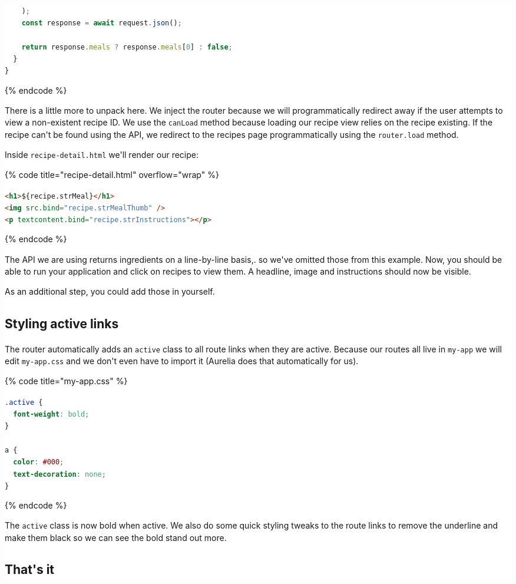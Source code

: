 ```typescript
    );
    const response = await request.json();

    return response.meals ? response.meals[0] : false;
  }
}
```
{% endcode %}

There is a little more to unpack here. We inject the router because we will programmatically redirect away if the user attempts to view a non-existent recipe ID. We use the `canLoad` method because loading our recipe view relies on the recipe existing. If the recipe can't be found using the API, we redirect to the recipes page programmatically using the `router.load` method.

Inside `recipe-detail.html` we'll render our recipe:

{% code title="recipe-detail.html" overflow="wrap" %}
```html
<h1>${recipe.strMeal}</h1>
<img src.bind="recipe.strMealThumb" />
<p textcontent.bind="recipe.strInstructions"></p>
```
{% endcode %}

The API we are using returns ingredients on a line-by-line basis,. so we've omitted those from this example. Now, you should be able to run your application and click on recipes to view them. A headline, image and instructions should now be visible.

As an additional step, you could add those in yourself.

## Styling active links

The router automatically adds an `active` class to all route links when they are active. Because our routes all live in `my-app` we will edit `my-app.css` and we don't even have to import it (Aurelia does that automatically for us).

{% code title="my-app.css" %}
```css
.active {
  font-weight: bold;
}

a {
  color: #000;
  text-decoration: none;
}
```
{% endcode %}

The `active` class is now bold when active. We also do some quick styling tweaks to the route links to remove the underline and make them black so we can see the bold stand out more.

## That's it
